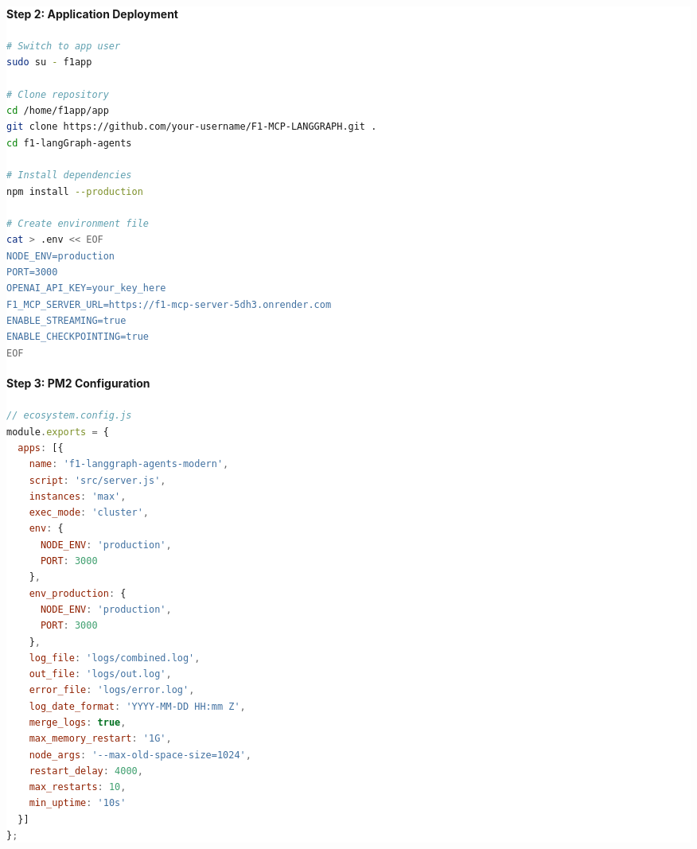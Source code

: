 #### Step 2: Application Deployment
```bash
# Switch to app user
sudo su - f1app

# Clone repository
cd /home/f1app/app
git clone https://github.com/your-username/F1-MCP-LANGGRAPH.git .
cd f1-langGraph-agents

# Install dependencies
npm install --production

# Create environment file
cat > .env << EOF
NODE_ENV=production
PORT=3000
OPENAI_API_KEY=your_key_here
F1_MCP_SERVER_URL=https://f1-mcp-server-5dh3.onrender.com
ENABLE_STREAMING=true
ENABLE_CHECKPOINTING=true
EOF
```

#### Step 3: PM2 Configuration
```javascript
// ecosystem.config.js
module.exports = {
  apps: [{
    name: 'f1-langgraph-agents-modern',
    script: 'src/server.js',
    instances: 'max',
    exec_mode: 'cluster',
    env: {
      NODE_ENV: 'production',
      PORT: 3000
    },
    env_production: {
      NODE_ENV: 'production',
      PORT: 3000
    },
    log_file: 'logs/combined.log',
    out_file: 'logs/out.log',
    error_file: 'logs/error.log',
    log_date_format: 'YYYY-MM-DD HH:mm Z',
    merge_logs: true,
    max_memory_restart: '1G',
    node_args: '--max-old-space-size=1024',
    restart_delay: 4000,
    max_restarts: 10,
    min_uptime: '10s'
  }]
};
```
